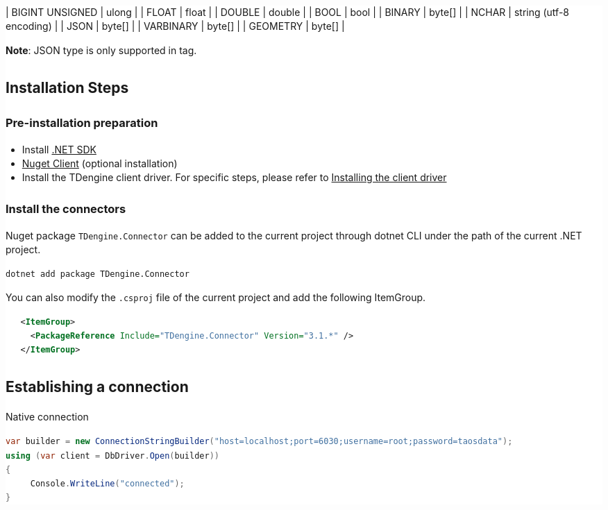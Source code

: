 | BIGINT UNSIGNED   | ulong                   |
| FLOAT             | float                   |
| DOUBLE            | double                  |
| BOOL              | bool                    |
| BINARY            | byte[]                  |
| NCHAR             | string (utf-8 encoding) |
| JSON              | byte[]                  |
| VARBINARY         | byte[]                  |
| GEOMETRY          | byte[]                  |

**Note**: JSON type is only supported in tag.

## Installation Steps

### Pre-installation preparation

* Install [.NET SDK](https://dotnet.microsoft.com/download)
* [Nuget Client](https://docs.microsoft.com/en-us/nuget/install-nuget-client-tools) (optional installation)
* Install the TDengine client driver. For specific steps, please refer to [Installing the client driver](https://docs.tdengine.com/develop/connect/#install-client-driver-taosc)

### Install the connectors

Nuget package `TDengine.Connector` can be added to the current project through dotnet CLI under the path of the current .NET project.

```bash
dotnet add package TDengine.Connector
```

You can also modify the `.csproj` file of the current project and add the following ItemGroup.

``` XML
   <ItemGroup>
     <PackageReference Include="TDengine.Connector" Version="3.1.*" />
   </ItemGroup>
```

## Establishing a connection

Native connection

``` csharp
var builder = new ConnectionStringBuilder("host=localhost;port=6030;username=root;password=taosdata");
using (var client = DbDriver.Open(builder))
{
     Console.WriteLine("connected");
}
```
